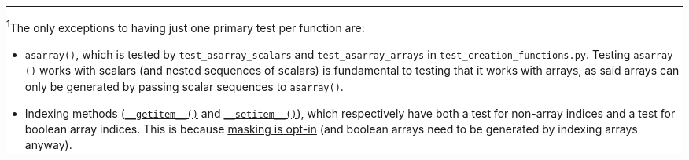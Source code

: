 
---

<sup>1</sup>The only exceptions to having just one primary test per function are:

* [`asarray()`](https://data-apis.org/array-api/latest/API_specification/generated/signatures.creation_functions.asarray.html),
  which is tested by `test_asarray_scalars` and `test_asarray_arrays` in
  `test_creation_functions.py`. Testing `asarray()` works with scalars (and
  nested sequences of scalars) is fundamental to testing that it works with
  arrays, as said arrays can only be generated by passing scalar sequences to
  `asarray()`.

* Indexing methods
  ([`__getitem__()`](https://data-apis.org/array-api/latest/API_specification/generated/signatures.array_object.array.__getitem__.html)
  and
  [`__setitem__()`](https://data-apis.org/array-api/latest/API_specification/generated/signatures.array_object.array.__setitem__.html)),
  which respectively have both a test for non-array indices and a test for
  boolean array indices. This is because [masking is
  opt-in](https://data-apis.org/array-api/latest/API_specification/indexing.html#boolean-array-indexing)
  (and boolean arrays need to be generated by indexing arrays anyway).
